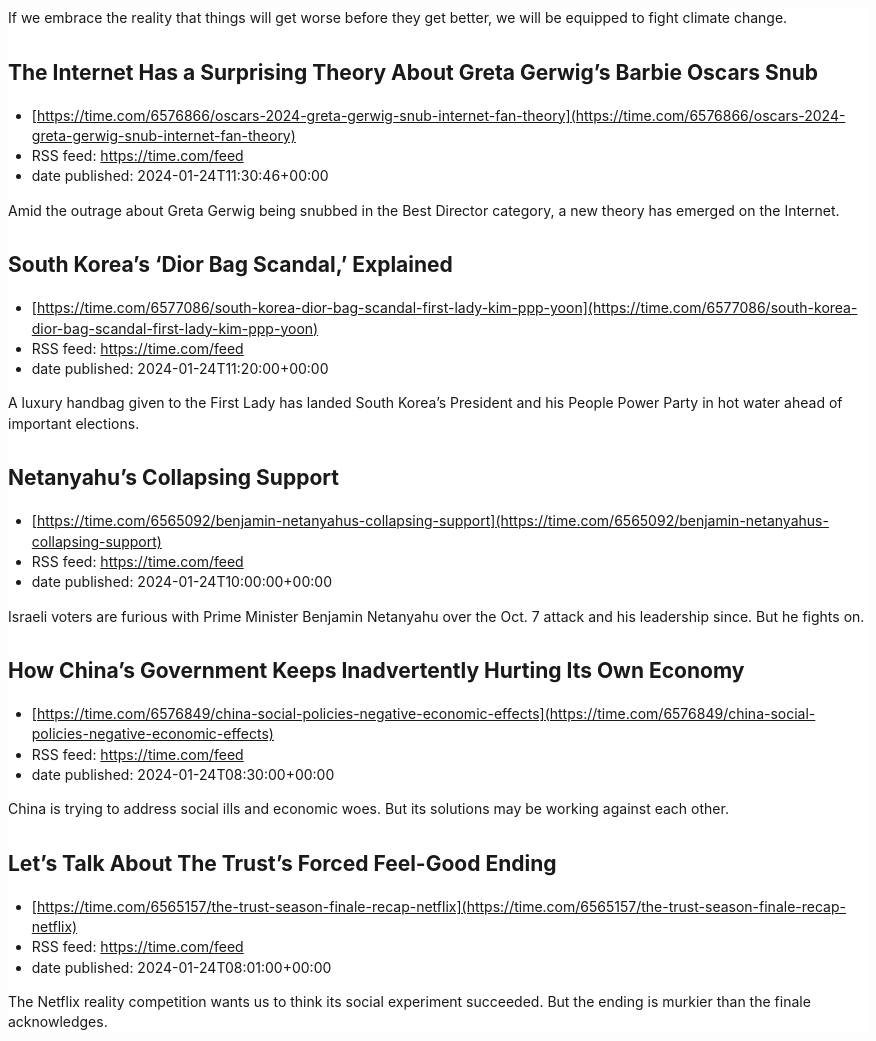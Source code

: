 If we embrace the reality that things will get worse before they get better, we will be equipped to fight climate change.

## The Internet Has a Surprising Theory About Greta Gerwig’s Barbie Oscars Snub
 - [https://time.com/6576866/oscars-2024-greta-gerwig-snub-internet-fan-theory](https://time.com/6576866/oscars-2024-greta-gerwig-snub-internet-fan-theory)
 - RSS feed: https://time.com/feed
 - date published: 2024-01-24T11:30:46+00:00

Amid the outrage about Greta Gerwig being snubbed in the Best Director category, a new theory has emerged on the Internet.

## South Korea’s ‘Dior Bag Scandal,’ Explained
 - [https://time.com/6577086/south-korea-dior-bag-scandal-first-lady-kim-ppp-yoon](https://time.com/6577086/south-korea-dior-bag-scandal-first-lady-kim-ppp-yoon)
 - RSS feed: https://time.com/feed
 - date published: 2024-01-24T11:20:00+00:00

A luxury handbag given to the First Lady has landed South Korea’s President and his People Power Party in hot water ahead of important elections.

## Netanyahu’s Collapsing Support
 - [https://time.com/6565092/benjamin-netanyahus-collapsing-support](https://time.com/6565092/benjamin-netanyahus-collapsing-support)
 - RSS feed: https://time.com/feed
 - date published: 2024-01-24T10:00:00+00:00

Israeli voters are furious with Prime Minister Benjamin Netanyahu over the Oct. 7 attack and his leadership since. But he fights on.

## How China’s Government Keeps Inadvertently Hurting Its Own Economy
 - [https://time.com/6576849/china-social-policies-negative-economic-effects](https://time.com/6576849/china-social-policies-negative-economic-effects)
 - RSS feed: https://time.com/feed
 - date published: 2024-01-24T08:30:00+00:00

China is trying to address social ills and economic woes. But its solutions may be working against each other.

## Let’s Talk About The Trust’s Forced Feel-Good Ending
 - [https://time.com/6565157/the-trust-season-finale-recap-netflix](https://time.com/6565157/the-trust-season-finale-recap-netflix)
 - RSS feed: https://time.com/feed
 - date published: 2024-01-24T08:01:00+00:00

The Netflix reality competition wants us to think its social experiment succeeded. But the ending is murkier than the finale acknowledges.
